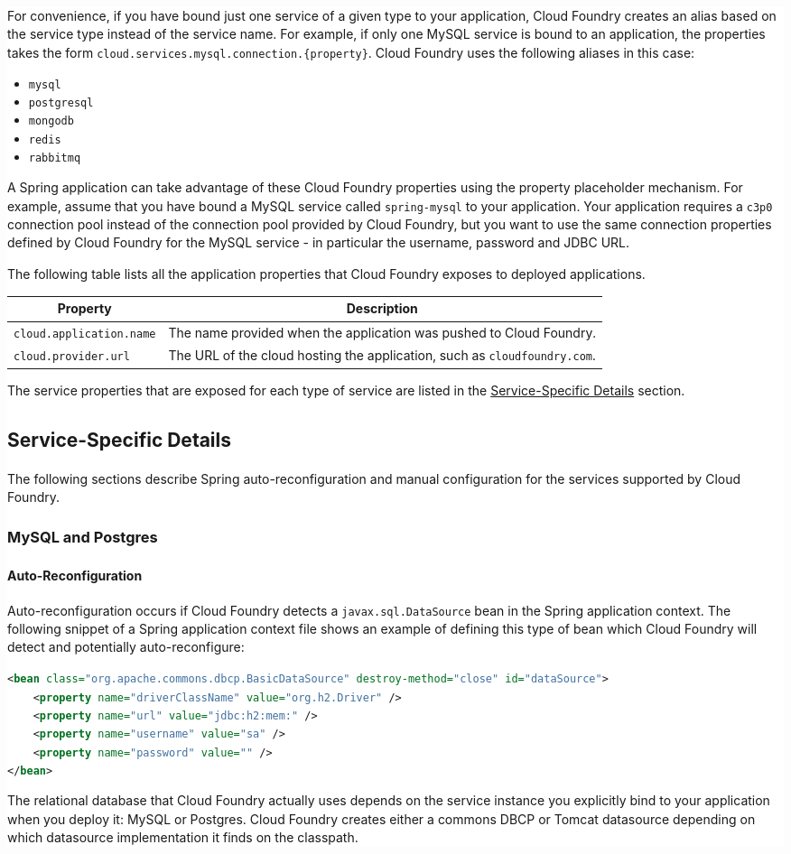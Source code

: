 For convenience, if you have bound just one service of a given type to your
application, Cloud Foundry creates an alias based on the service type instead of the
service name. For example, if only one MySQL service is bound to an application, the
properties takes the form `cloud.services.mysql.connection.{property}`. Cloud
Foundry uses the following aliases in this case:

* `mysql`
* `postgresql`
* `mongodb`
* `redis`
* `rabbitmq`

A Spring application can take advantage of these Cloud Foundry properties using the property placeholder mechanism. For example, assume that you have bound a MySQL service called `spring-mysql` to your application. Your application requires a `c3p0` connection pool instead of the connection pool provided by Cloud Foundry, but you want to use the same connection properties defined by Cloud Foundry for the MySQL service - in particular the username, password and JDBC URL.

The following table lists all the application properties that Cloud Foundry exposes to deployed applications.

| Property                 | Description
| ------------------------ |------------
| `cloud.application.name` | The name provided when the application was pushed to Cloud Foundry.
| `cloud.provider.url`     | The URL of the cloud hosting the application, such as `cloudfoundry.com`.

The service properties that are exposed for each type of service are listed in the [Service-Specific Details](#services) section.

## <a id='services'></a>Service-Specific Details ##
The following sections describe Spring auto-reconfiguration and manual configuration for the services supported by Cloud Foundry.

### <a id='rdbms'></a>MySQL and Postgres ###

#### <a id='mysql-auto-reconfig'></a>Auto-Reconfiguration ####
Auto-reconfiguration occurs if Cloud Foundry detects a `javax.sql.DataSource` bean in the Spring application context. The following snippet of a Spring application context file shows an example of defining this type of bean which Cloud Foundry will detect and potentially auto-reconfigure:

```xml
<bean class="org.apache.commons.dbcp.BasicDataSource" destroy-method="close" id="dataSource">
    <property name="driverClassName" value="org.h2.Driver" />
    <property name="url" value="jdbc:h2:mem:" />
    <property name="username" value="sa" />
    <property name="password" value="" />
</bean>
```

The relational database that Cloud Foundry actually uses depends on the service instance you explicitly bind to your application when you deploy it: MySQL or Postgres. Cloud Foundry creates either a commons DBCP or Tomcat datasource depending on which datasource implementation it finds on the classpath.
